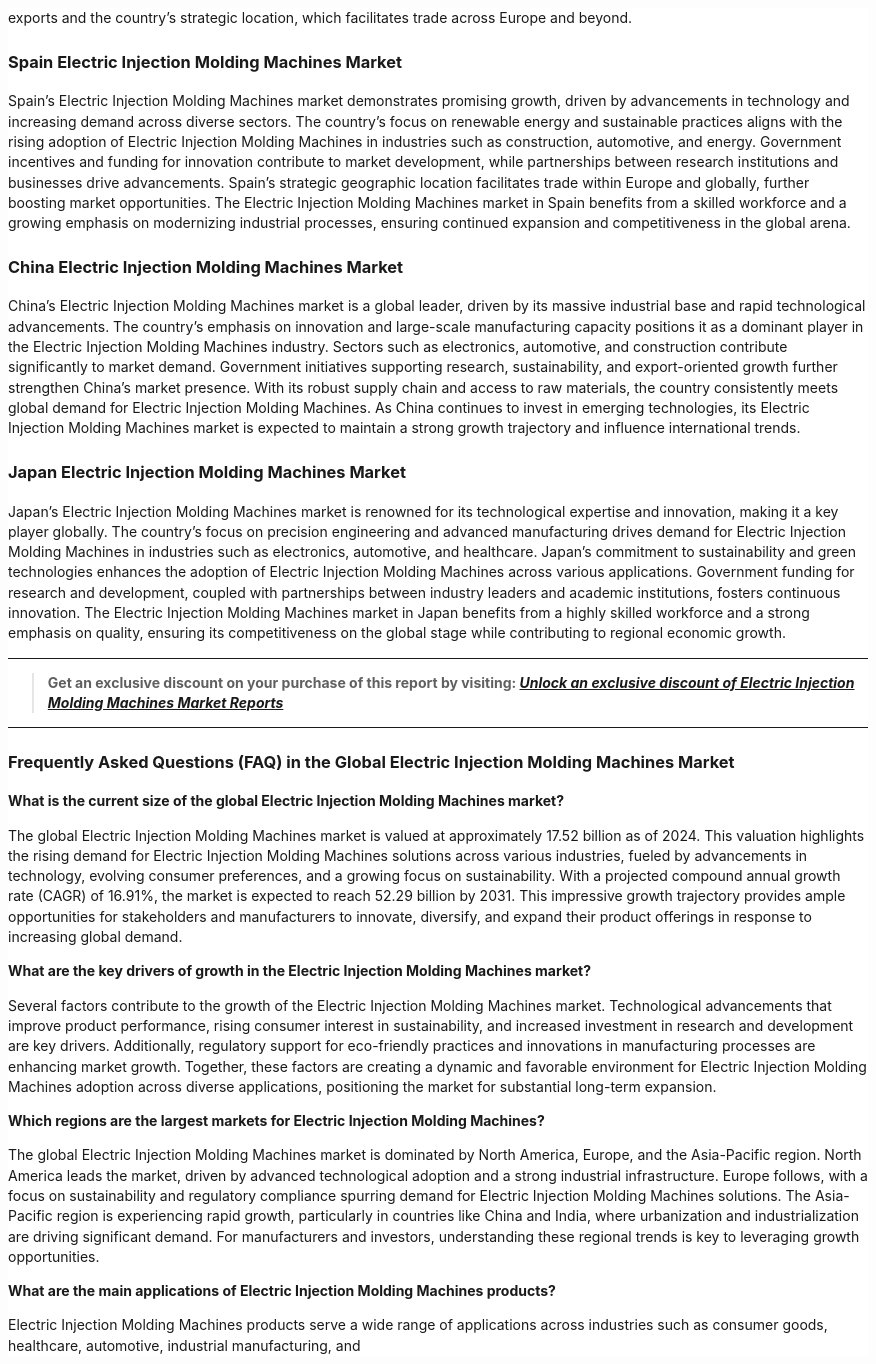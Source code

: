exports and the country&rsquo;s strategic location, which facilitates trade across Europe and beyond.</p><h3>Spain Electric Injection Molding Machines Market</h3><p>Spain&rsquo;s Electric Injection Molding Machines market demonstrates promising growth, driven by advancements in technology and increasing demand across diverse sectors. The country&rsquo;s focus on renewable energy and sustainable practices aligns with the rising adoption of Electric Injection Molding Machines in industries such as construction, automotive, and energy. Government incentives and funding for innovation contribute to market development, while partnerships between research institutions and businesses drive advancements. Spain&rsquo;s strategic geographic location facilitates trade within Europe and globally, further boosting market opportunities. The Electric Injection Molding Machines market in Spain benefits from a skilled workforce and a growing emphasis on modernizing industrial processes, ensuring continued expansion and competitiveness in the global arena.</p><h3>China Electric Injection Molding Machines Market</h3><p>China&rsquo;s Electric Injection Molding Machines market is a global leader, driven by its massive industrial base and rapid technological advancements. The country&rsquo;s emphasis on innovation and large-scale manufacturing capacity positions it as a dominant player in the Electric Injection Molding Machines industry. Sectors such as electronics, automotive, and construction contribute significantly to market demand. Government initiatives supporting research, sustainability, and export-oriented growth further strengthen China&rsquo;s market presence. With its robust supply chain and access to raw materials, the country consistently meets global demand for Electric Injection Molding Machines. As China continues to invest in emerging technologies, its Electric Injection Molding Machines market is expected to maintain a strong growth trajectory and influence international trends.</p><h3>Japan Electric Injection Molding Machines Market</h3><p>Japan&rsquo;s Electric Injection Molding Machines market is renowned for its technological expertise and innovation, making it a key player globally. The country&rsquo;s focus on precision engineering and advanced manufacturing drives demand for Electric Injection Molding Machines in industries such as electronics, automotive, and healthcare. Japan&rsquo;s commitment to sustainability and green technologies enhances the adoption of Electric Injection Molding Machines across various applications. Government funding for research and development, coupled with partnerships between industry leaders and academic institutions, fosters continuous innovation. The Electric Injection Molding Machines market in Japan benefits from a highly skilled workforce and a strong emphasis on quality, ensuring its competitiveness on the global stage while contributing to regional economic growth.</p><hr /><blockquote><p><strong>Get an exclusive discount on your purchase of this report by visiting: <em><a href="://marketresearchpulse.com/ask-for-discount/127965?utm_source=Github&amp;utm_medium=0110">Unlock an exclusive discount of Electric Injection Molding Machines Market Reports</a></em>&nbsp;</strong></p></blockquote><hr /><h3>Frequently Asked Questions (FAQ) in the Global Electric Injection Molding Machines Market</h3><p><strong>What is the current size of the global Electric Injection Molding Machines market?</strong></p><p>The global Electric Injection Molding Machines market is valued at approximately 17.52 billion as of 2024. This valuation highlights the rising demand for Electric Injection Molding Machines solutions across various industries, fueled by advancements in technology, evolving consumer preferences, and a growing focus on sustainability. With a projected compound annual growth rate (CAGR) of 16.91%, the market is expected to reach 52.29 billion by 2031. This impressive growth trajectory provides ample opportunities for stakeholders and manufacturers to innovate, diversify, and expand their product offerings in response to increasing global demand.</p><p><strong>What are the key drivers of growth in the Electric Injection Molding Machines market?</strong></p><p>Several factors contribute to the growth of the Electric Injection Molding Machines market. Technological advancements that improve product performance, rising consumer interest in sustainability, and increased investment in research and development are key drivers. Additionally, regulatory support for eco-friendly practices and innovations in manufacturing processes are enhancing market growth. Together, these factors are creating a dynamic and favorable environment for Electric Injection Molding Machines adoption across diverse applications, positioning the market for substantial long-term expansion.</p><p><strong>Which regions are the largest markets for Electric Injection Molding Machines?</strong></p><p>The global Electric Injection Molding Machines market is dominated by North America, Europe, and the Asia-Pacific region. North America leads the market, driven by advanced technological adoption and a strong industrial infrastructure. Europe follows, with a focus on sustainability and regulatory compliance spurring demand for Electric Injection Molding Machines solutions. The Asia-Pacific region is experiencing rapid growth, particularly in countries like China and India, where urbanization and industrialization are driving significant demand. For manufacturers and investors, understanding these regional trends is key to leveraging growth opportunities.</p><p><strong>What are the main applications of Electric Injection Molding Machines products?</strong></p><p>Electric Injection Molding Machines products serve a wide range of applications across industries such as consumer goods, healthcare, automotive, industrial manufacturing, and